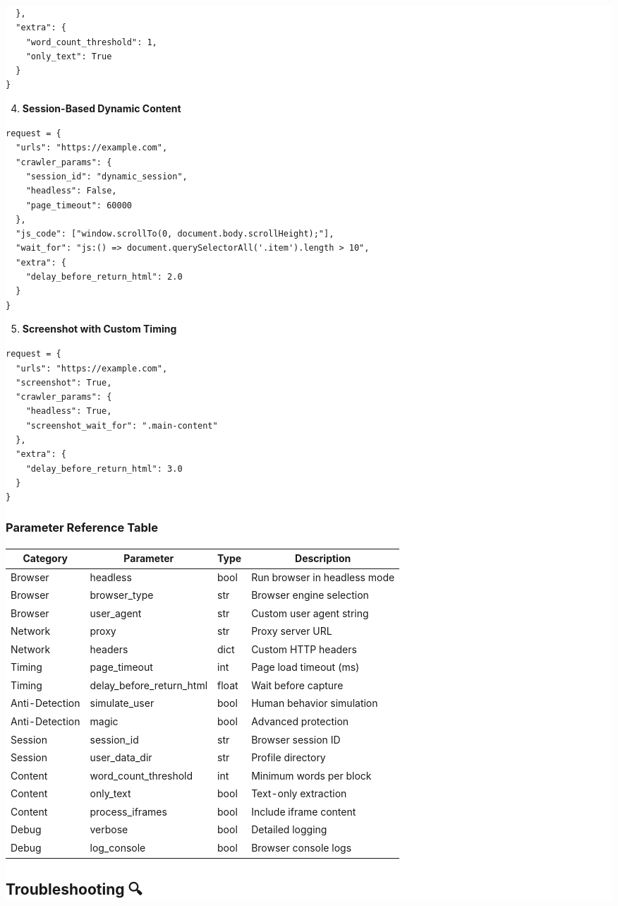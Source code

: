 ```
  },
  "extra": {
    "word_count_threshold": 1,
    "only_text": True
  }
}

```

4. **Session-Based Dynamic Content**
```
request = {
  "urls": "https://example.com",
  "crawler_params": {
    "session_id": "dynamic_session",
    "headless": False,
    "page_timeout": 60000
  },
  "js_code": ["window.scrollTo(0, document.body.scrollHeight);"],
  "wait_for": "js:() => document.querySelectorAll('.item').length > 10",
  "extra": {
    "delay_before_return_html": 2.0
  }
}

```

5. **Screenshot with Custom Timing**
```
request = {
  "urls": "https://example.com",
  "screenshot": True,
  "crawler_params": {
    "headless": True,
    "screenshot_wait_for": ".main-content"
  },
  "extra": {
    "delay_before_return_html": 3.0
  }
}

```

### Parameter Reference Table
Category | Parameter | Type | Description  
---|---|---|---  
Browser | headless | bool | Run browser in headless mode  
Browser | browser_type | str | Browser engine selection  
Browser | user_agent | str | Custom user agent string  
Network | proxy | str | Proxy server URL  
Network | headers | dict | Custom HTTP headers  
Timing | page_timeout | int | Page load timeout (ms)  
Timing | delay_before_return_html | float | Wait before capture  
Anti-Detection | simulate_user | bool | Human behavior simulation  
Anti-Detection | magic | bool | Advanced protection  
Session | session_id | str | Browser session ID  
Session | user_data_dir | str | Profile directory  
Content | word_count_threshold | int | Minimum words per block  
Content | only_text | bool | Text-only extraction  
Content | process_iframes | bool | Include iframe content  
Debug | verbose | bool | Detailed logging  
Debug | log_console | bool | Browser console logs  
## Troubleshooting 🔍